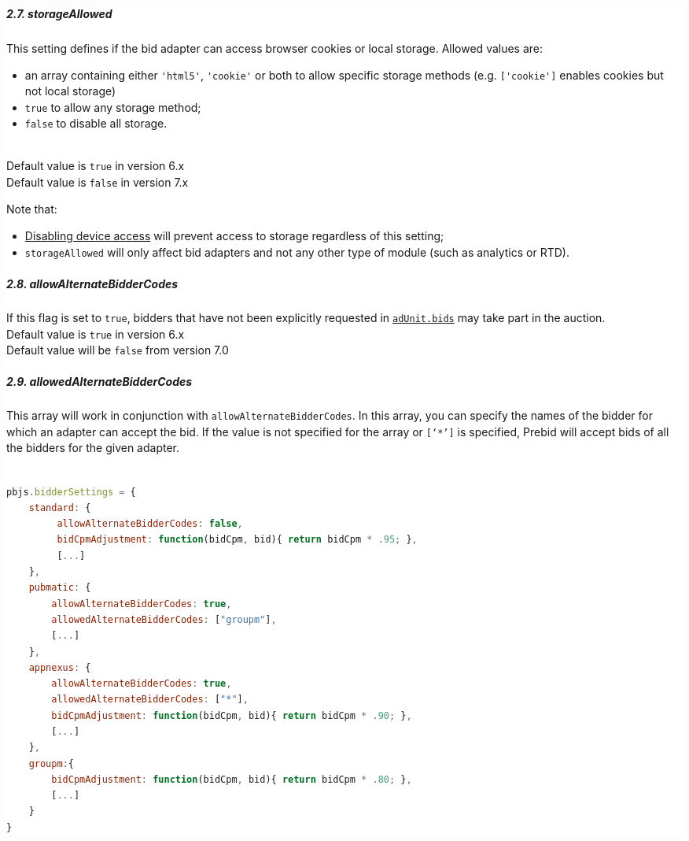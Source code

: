 ##### 2.7. storageAllowed

This setting defines if the bid adapter can access browser cookies or local storage. Allowed values are:

* an array containing either `'html5'`, `'cookie'` or both to allow specific storage methods (e.g. `['cookie']` enables cookies but not local storage)
* `true` to allow any storage method;
* `false` to disable all storage.

<br />Default value is `true` in version 6.x
<br />Default value is `false` in version 7.x

Note that:

* [Disabling device access](/dev-docs/publisher-api-reference/setConfig.html#setConfig-deviceAccess) will prevent access to storage regardless of this setting;  
* `storageAllowed` will only affect bid adapters and not any other type of module (such as analytics or RTD).

<a id="allowAlternateBidderCodes" />

##### 2.8. allowAlternateBidderCodes

If this flag is set to `true`, bidders that have not been explicitly requested in [`adUnit.bids`](../adunit-reference.html#adunitbids) may take part in the auction.
<br />Default value is `true` in version 6.x
<br />Default value will be `false` from version 7.0

##### 2.9. allowedAlternateBidderCodes

This array will work in conjunction with `allowAlternateBidderCodes`. In this array, you can specify the names of the bidder for which an adapter can accept the bid. If the value is not specified for the array or `[‘*’]` is specified, Prebid will accept bids of all the bidders for the given adapter.

```javascript

pbjs.bidderSettings = {
    standard: {
         allowAlternateBidderCodes: false,
         bidCpmAdjustment: function(bidCpm, bid){ return bidCpm * .95; },
         [...]
    },
    pubmatic: {
        allowAlternateBidderCodes: true,
        allowedAlternateBidderCodes: ["groupm"],
        [...]
    },
    appnexus: {
        allowAlternateBidderCodes: true,
        allowedAlternateBidderCodes: ["*"],
        bidCpmAdjustment: function(bidCpm, bid){ return bidCpm * .90; },
        [...]
    },
    groupm:{
        bidCpmAdjustment: function(bidCpm, bid){ return bidCpm * .80; },
        [...]
    }
}
```
